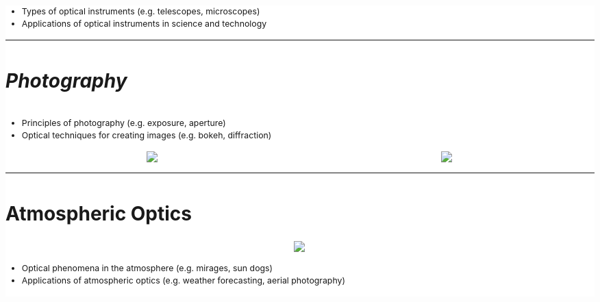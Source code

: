 - Types of optical instruments (e.g. telescopes, microscopes)
- Applications of optical instruments in science and technology

---
<style scoped>p,li {font-size:0.84em}</style>

 # _Photography_
<div style='flex:1 1 auto; min-height:0;' class="grid grid-cols-8 gap-4">
<div style='display:flex; flex-flow:column; min-height:0;' class="col-span-4">

- Principles of photography (e.g. exposure, aperture)
- Optical techniques for creating images (e.g. bokeh, diffraction)
</div>

<div style='display:flex; flex-flow:column; min-height:0;' class="col-span-4">

<div style="display: flex; flex: 1 1 auto; flex-flow: row; min-height: 0"><div style="display: flex; flex: 1 1 auto; justify-content: center;min-height:0;min-width:0; margin-bottom:0.1em;;margin-right:0.15em">
<img style='object-fit: contain; max-height:100%; max-width:100%; background-color: rgba(0,0,0,0);' src='https://upload.wikimedia.org/wikipedia/commons/thumb/5/51/Jonquil_flowers_at_f32.jpg/300px-Jonquil_flowers_at_f32.jpg'/>
</div>
<div style="display: flex; flex: 1 1 auto; justify-content: center;min-height:0;min-width:0; margin-bottom:0.1em;;margin-right:0.15em">
<img style='object-fit: contain; max-height:100%; max-width:100%; background-color: rgba(0,0,0,0);' src='https://upload.wikimedia.org/wikipedia/commons/thumb/0/01/Jonquil_flowers_at_f5.jpg/300px-Jonquil_flowers_at_f5.jpg'/>
</div>
</div>

</div>

</div>


---
<style scoped>p,li {font-size:0.88em}</style>

 # Atmospheric Optics
<div style='flex:1 1 auto; min-height:0;' class="grid grid-cols-8 gap-4">
<div style='display:flex; flex-flow:column; min-height:0;' class="col-span-4">

<div style="display: flex; flex: 1 1 auto; flex-flow: row; min-height: 0"><div style="display: flex; flex: 1 1 auto; justify-content: center;min-height:0;min-width:0; margin-bottom:0.1em;;margin-right:0.15em">
<img style='object-fit: contain; max-height:100%; max-width:100%; background-color: rgba(0,0,0,0);' src='https://upload.wikimedia.org/wikipedia/commons/thumb/3/3b/Firesunset2edit.jpg/300px-Firesunset2edit.jpg'/>
</div>
</div>

</div>

<div style='display:flex; flex-flow:column; min-height:0;' class="col-span-4">

- Optical phenomena in the atmosphere (e.g. mirages, sun dogs)
- Applications of atmospheric optics (e.g. weather forecasting, aerial photography)
</div>
